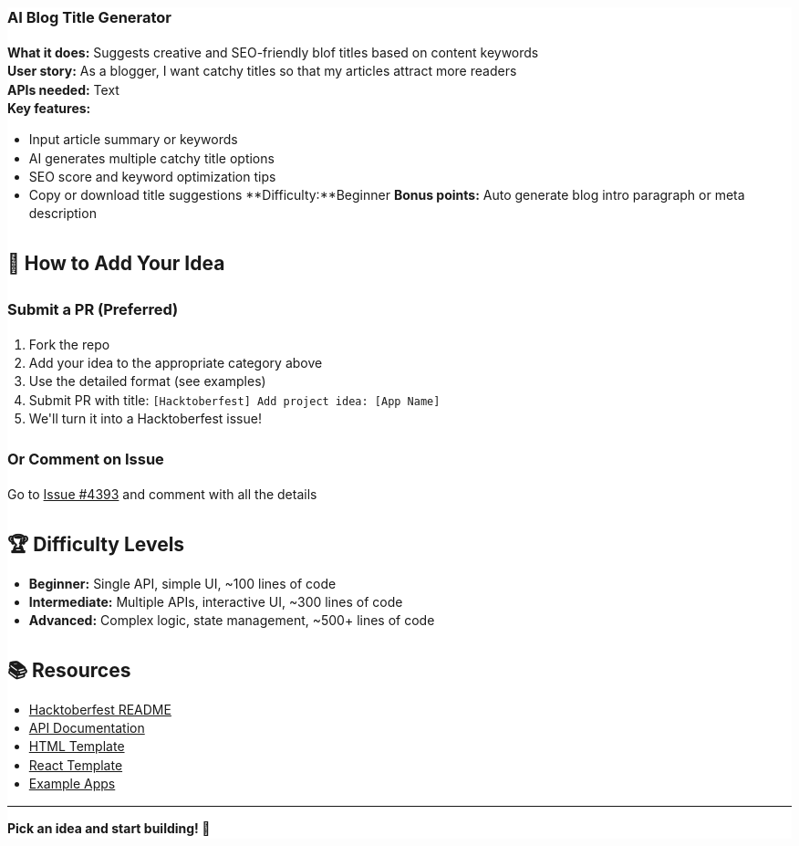 
### AI Blog Title Generator
**What it does:** Suggests creative and SEO-friendly blof titles based on content keywords  
**User story:** As a blogger, I want catchy titles so that my articles attract more readers  
**APIs needed:** Text  
**Key features:**
- Input article summary or keywords
- AI generates multiple catchy title options
- SEO score and keyword optimization tips
- Copy or download title suggestions
**Difficulty:**Beginner 
**Bonus points:** Auto generate blog intro paragraph or meta description 

## 📝 How to Add Your Idea

### Submit a PR (Preferred)
1. Fork the repo
2. Add your idea to the appropriate category above
3. Use the detailed format (see examples)
4. Submit PR with title: `[Hacktoberfest] Add project idea: [App Name]`
5. We'll turn it into a Hacktoberfest issue!

### Or Comment on Issue
Go to [Issue #4393](https://github.com/pollinations/pollinations/issues/4393) and comment with all the details

## 🏆 Difficulty Levels

- **Beginner:** Single API, simple UI, ~100 lines of code
- **Intermediate:** Multiple APIs, interactive UI, ~300 lines of code  
- **Advanced:** Complex logic, state management, ~500+ lines of code

## 📚 Resources

- [Hacktoberfest README](./README.md)
- [API Documentation](../APIDOCS.md)
- [HTML Template](./TEMPLATE-HTML/)
- [React Template](./TEMPLATE-REACT/)
- [Example Apps](./example-catgpt/)

---

**Pick an idea and start building! 🚀**
